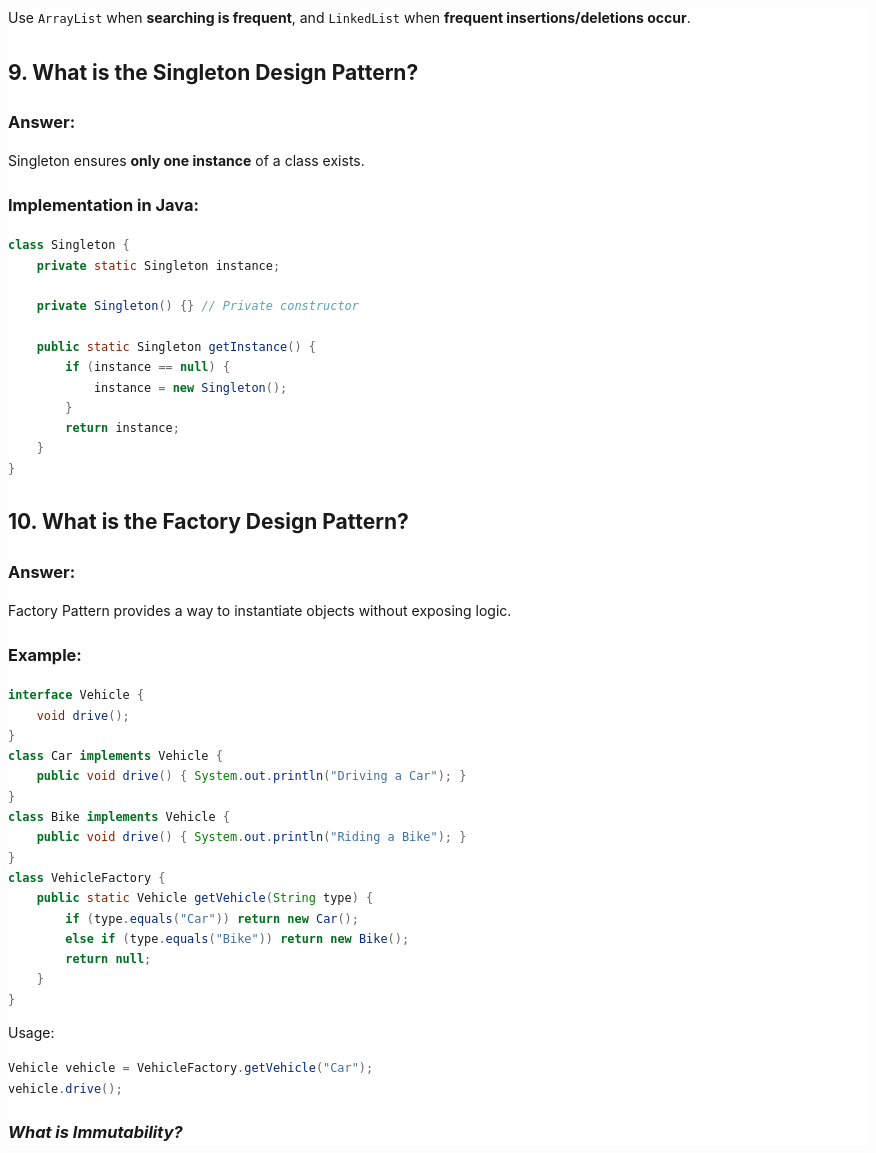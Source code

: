 Use `ArrayList` when **searching is frequent**, and `LinkedList` when **frequent insertions/deletions occur**.

## 9. What is the Singleton Design Pattern?
### Answer:
Singleton ensures **only one instance** of a class exists.

### **Implementation in Java:**
```java
class Singleton {
    private static Singleton instance;
    
    private Singleton() {} // Private constructor
    
    public static Singleton getInstance() {
        if (instance == null) {
            instance = new Singleton();
        }
        return instance;
    }
}
```

## 10. What is the Factory Design Pattern?
### Answer:
Factory Pattern provides a way to instantiate objects without exposing logic.

### **Example:**
```java
interface Vehicle {
    void drive();
}
class Car implements Vehicle {
    public void drive() { System.out.println("Driving a Car"); }
}
class Bike implements Vehicle {
    public void drive() { System.out.println("Riding a Bike"); }
}
class VehicleFactory {
    public static Vehicle getVehicle(String type) {
        if (type.equals("Car")) return new Car();
        else if (type.equals("Bike")) return new Bike();
        return null;
    }
}
```
Usage:
```java
Vehicle vehicle = VehicleFactory.getVehicle("Car");
vehicle.drive();
```
### *What is Immutability?*
